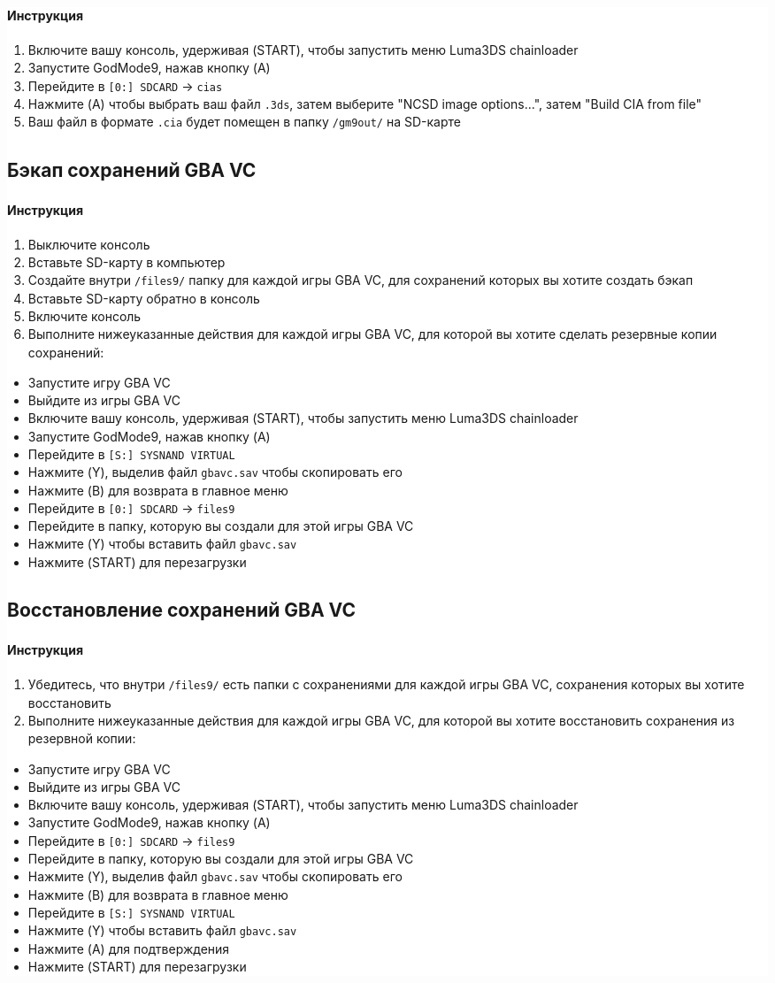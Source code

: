 #### Инструкция

1. Включите вашу консоль, удерживая (START), чтобы запустить меню Luma3DS chainloader
1. Запустите GodMode9, нажав кнопку (A)
1. Перейдите в `[0:] SDCARD` -> `cias`
1. Нажмите (A) чтобы выбрать ваш файл `.3ds`, затем выберите "NCSD image options...", затем "Build CIA from file"
1. Ваш файл в формате `.cia` будет помещен в папку `/gm9out/` на SD-карте

## <a name="backup_gba" /> Бэкап сохранений GBA VC

#### Инструкция

1. Выключите консоль
1. Вставьте SD-карту в компьютер
1. Создайте внутри `/files9/` папку для каждой игры GBA VC, для сохранений которых вы хотите создать бэкап
1. Вставьте SD-карту обратно в консоль
1. Включите консоль
1. Выполните нижеуказанные действия для каждой игры GBA VC, для которой вы хотите сделать резервные копии сохранений:
  + Запустите игру GBA VC
  + Выйдите из игры GBA VC
  + Включите вашу консоль, удерживая (START), чтобы запустить меню Luma3DS chainloader
  + Запустите GodMode9, нажав кнопку (A)
  + Перейдите в `[S:] SYSNAND VIRTUAL`
  + Нажмите (Y), выделив файл `gbavc.sav` чтобы скопировать его
  + Нажмите (B) для возврата в главное меню
  + Перейдите в `[0:] SDCARD` -> `files9`
  + Перейдите в папку, которую вы создали для этой игры GBA VC
  + Нажмите (Y) чтобы вставить файл `gbavc.sav`
  + Нажмите (START) для перезагрузки

## <a name="restore_gba" /> Восстановление сохранений GBA VC

#### Инструкция

1. Убедитесь, что внутри `/files9/` есть папки с сохранениями для каждой игры GBA VC, сохранения которых вы хотите восстановить
1. Выполните нижеуказанные действия для каждой игры GBA VC, для которой вы хотите восстановить сохранения из резервной копии:
  + Запустите игру GBA VC
  + Выйдите из игры GBA VC
  + Включите вашу консоль, удерживая (START), чтобы запустить меню Luma3DS chainloader
  + Запустите GodMode9, нажав кнопку (A)
  + Перейдите в `[0:] SDCARD` -> `files9`
  + Перейдите в папку, которую вы создали для этой игры GBA VC
  + Нажмите (Y), выделив файл `gbavc.sav` чтобы скопировать его
  + Нажмите (B) для возврата в главное меню
  + Перейдите в `[S:] SYSNAND VIRTUAL`
  + Нажмите (Y) чтобы вставить файл `gbavc.sav`
  + Нажмите (A) для подтверждения
  + Нажмите (START) для перезагрузки
